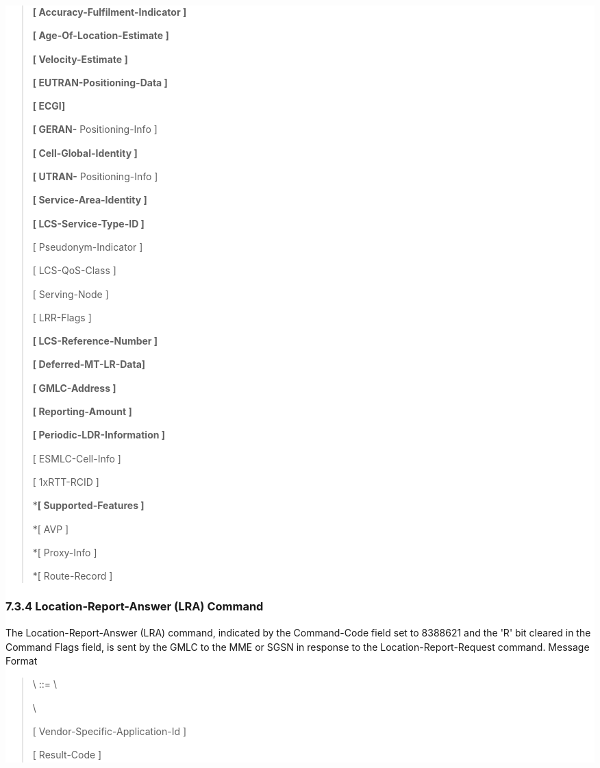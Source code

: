 > **[ Accuracy-Fulfilment-Indicator ]**
>
> **[ Age-Of-Location-Estimate ]**
>
> **[ Velocity-Estimate ]**
>
> **[ EUTRAN-Positioning-Data ]**
>
> **[ ECGI]**
>
> **[ GERAN-** Positioning-Info ]
>
> **[ Cell-Global-Identity ]**
>
> **[ UTRAN-** Positioning-Info ]
>
> **[ Service-Area-Identity ]**
>
> **[ LCS-Service-Type-ID ]**
>
> [ Pseudonym-Indicator ]
>
> [ LCS-QoS-Class ]
>
> [ Serving-Node ]
>
> [ LRR-Flags ]
>
> **[ LCS-Reference-Number ]**
>
> **[ Deferred-MT-LR-Data]**
>
> **[ GMLC-Address ]**
>
> **[ Reporting-Amount ]**
>
> **[ Periodic-LDR-Information ]**
>
> [ ESMLC-Cell-Info ]
>
> [ 1xRTT-RCID ]
>
> ***[ Supported-Features ]**
>
> *[ AVP ]
>
> *[ Proxy-Info ]
>
> *[ Route-Record ]
### 7.3.4 Location-Report-Answer (LRA) Command
The Location-Report-Answer (LRA) command, indicated by the Command-Code field
set to 8388621 and the \'R\' bit cleared in the Command Flags field, is sent
by the GMLC to the MME or SGSN in response to the Location-Report-Request
command.
Message Format
> \ ::= \
>
> \
>
> [ Vendor-Specific-Application-Id ]
>
> [ Result-Code ]
>